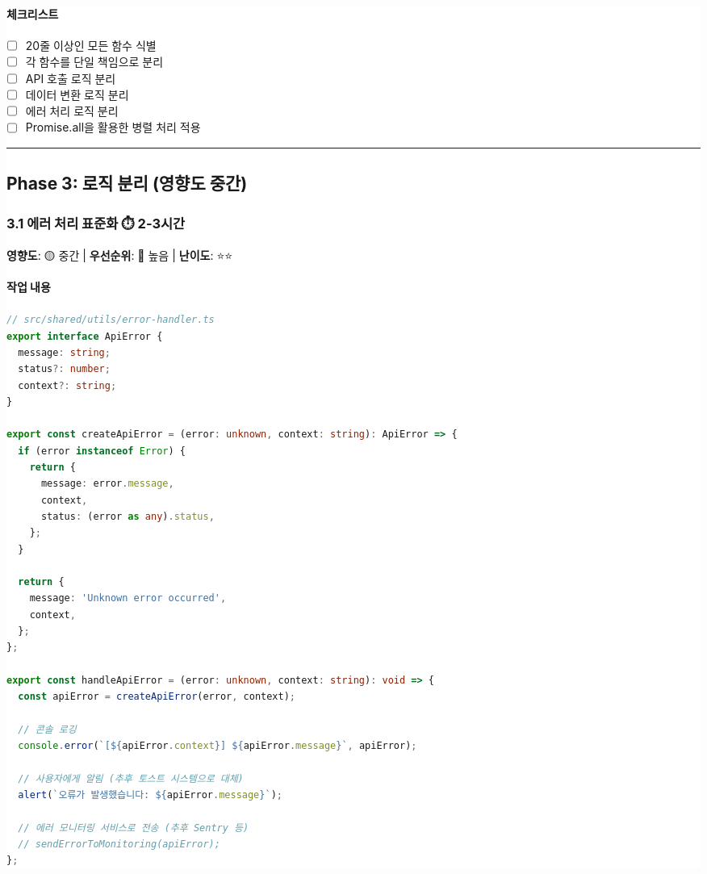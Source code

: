#### 체크리스트

- [ ] 20줄 이상인 모든 함수 식별
- [ ] 각 함수를 단일 책임으로 분리
- [ ] API 호출 로직 분리
- [ ] 데이터 변환 로직 분리
- [ ] 에러 처리 로직 분리
- [ ] Promise.all을 활용한 병렬 처리 적용

---

## Phase 3: 로직 분리 (영향도 중간)

### 3.1 에러 처리 표준화 ⏱️ 2-3시간

**영향도**: 🟡 중간 | **우선순위**: 🔴 높음 | **난이도**: ⭐⭐

#### 작업 내용

```typescript
// src/shared/utils/error-handler.ts
export interface ApiError {
  message: string;
  status?: number;
  context?: string;
}

export const createApiError = (error: unknown, context: string): ApiError => {
  if (error instanceof Error) {
    return {
      message: error.message,
      context,
      status: (error as any).status,
    };
  }

  return {
    message: 'Unknown error occurred',
    context,
  };
};

export const handleApiError = (error: unknown, context: string): void => {
  const apiError = createApiError(error, context);

  // 콘솔 로깅
  console.error(`[${apiError.context}] ${apiError.message}`, apiError);

  // 사용자에게 알림 (추후 토스트 시스템으로 대체)
  alert(`오류가 발생했습니다: ${apiError.message}`);

  // 에러 모니터링 서비스로 전송 (추후 Sentry 등)
  // sendErrorToMonitoring(apiError);
};
```
